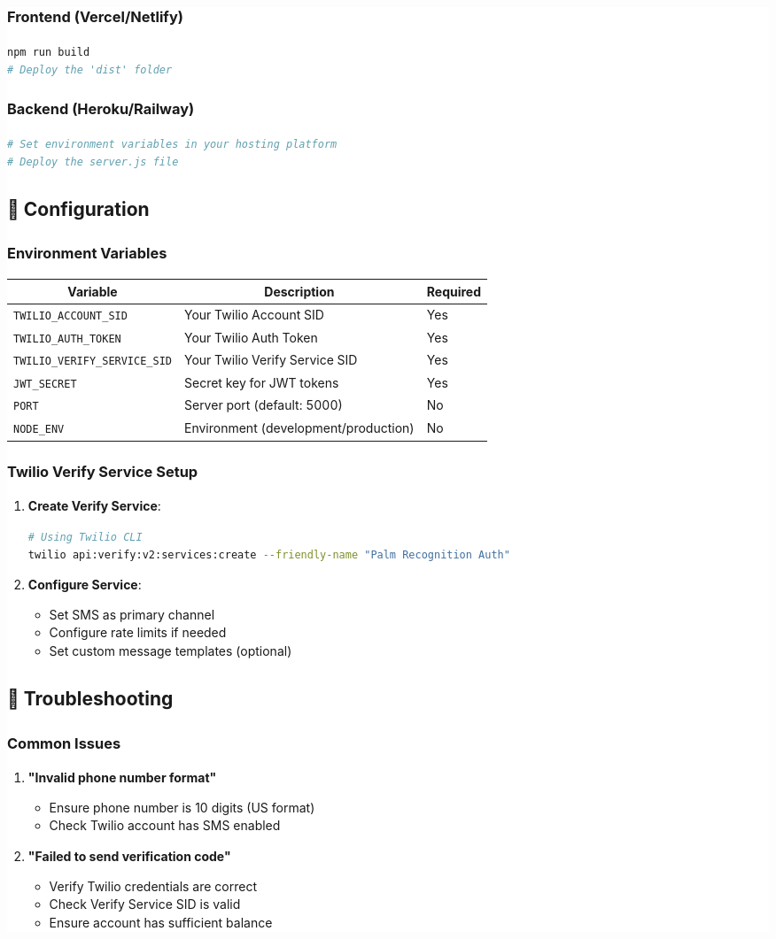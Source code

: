 ### Frontend (Vercel/Netlify)
```bash
npm run build
# Deploy the 'dist' folder
```

### Backend (Heroku/Railway)
```bash
# Set environment variables in your hosting platform
# Deploy the server.js file
```

## 🔧 Configuration

### Environment Variables

| Variable | Description | Required |
|----------|-------------|----------|
| `TWILIO_ACCOUNT_SID` | Your Twilio Account SID | Yes |
| `TWILIO_AUTH_TOKEN` | Your Twilio Auth Token | Yes |
| `TWILIO_VERIFY_SERVICE_SID` | Your Twilio Verify Service SID | Yes |
| `JWT_SECRET` | Secret key for JWT tokens | Yes |
| `PORT` | Server port (default: 5000) | No |
| `NODE_ENV` | Environment (development/production) | No |

### Twilio Verify Service Setup

1. **Create Verify Service**:
   ```bash
   # Using Twilio CLI
   twilio api:verify:v2:services:create --friendly-name "Palm Recognition Auth"
   ```

2. **Configure Service**:
   - Set SMS as primary channel
   - Configure rate limits if needed
   - Set custom message templates (optional)

## 🐛 Troubleshooting

### Common Issues

1. **"Invalid phone number format"**
   - Ensure phone number is 10 digits (US format)
   - Check Twilio account has SMS enabled

2. **"Failed to send verification code"**
   - Verify Twilio credentials are correct
   - Check Verify Service SID is valid
   - Ensure account has sufficient balance
